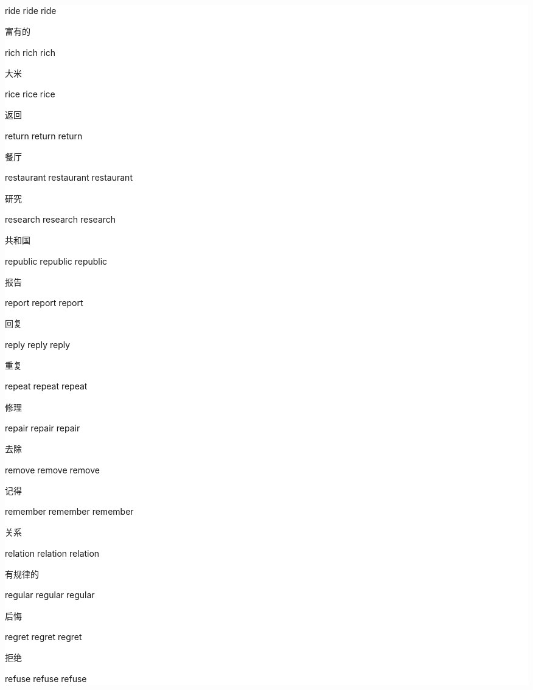  ride ride ride

富有的

 rich rich rich

大米

 rice rice rice

返回

 return return return

餐厅

 restaurant restaurant restaurant

研究

 research research research

共和国

 republic republic republic

报告

 report report report

回复

 reply reply reply

重复

 repeat repeat repeat

修理

 repair repair repair

去除

 remove remove remove

记得

 remember remember remember

关系

 relation relation relation

有规律的

 regular regular regular

后悔

 regret regret regret

拒绝

 refuse refuse refuse
